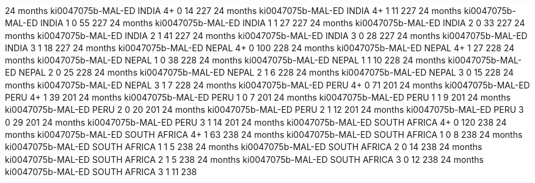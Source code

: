 24 months   ki0047075b-MAL-ED          INDIA                          4+              0       14     227
24 months   ki0047075b-MAL-ED          INDIA                          4+              1       11     227
24 months   ki0047075b-MAL-ED          INDIA                          1               0       55     227
24 months   ki0047075b-MAL-ED          INDIA                          1               1       27     227
24 months   ki0047075b-MAL-ED          INDIA                          2               0       33     227
24 months   ki0047075b-MAL-ED          INDIA                          2               1       41     227
24 months   ki0047075b-MAL-ED          INDIA                          3               0       28     227
24 months   ki0047075b-MAL-ED          INDIA                          3               1       18     227
24 months   ki0047075b-MAL-ED          NEPAL                          4+              0      100     228
24 months   ki0047075b-MAL-ED          NEPAL                          4+              1       27     228
24 months   ki0047075b-MAL-ED          NEPAL                          1               0       38     228
24 months   ki0047075b-MAL-ED          NEPAL                          1               1       10     228
24 months   ki0047075b-MAL-ED          NEPAL                          2               0       25     228
24 months   ki0047075b-MAL-ED          NEPAL                          2               1        6     228
24 months   ki0047075b-MAL-ED          NEPAL                          3               0       15     228
24 months   ki0047075b-MAL-ED          NEPAL                          3               1        7     228
24 months   ki0047075b-MAL-ED          PERU                           4+              0       71     201
24 months   ki0047075b-MAL-ED          PERU                           4+              1       39     201
24 months   ki0047075b-MAL-ED          PERU                           1               0        7     201
24 months   ki0047075b-MAL-ED          PERU                           1               1        9     201
24 months   ki0047075b-MAL-ED          PERU                           2               0       20     201
24 months   ki0047075b-MAL-ED          PERU                           2               1       12     201
24 months   ki0047075b-MAL-ED          PERU                           3               0       29     201
24 months   ki0047075b-MAL-ED          PERU                           3               1       14     201
24 months   ki0047075b-MAL-ED          SOUTH AFRICA                   4+              0      120     238
24 months   ki0047075b-MAL-ED          SOUTH AFRICA                   4+              1       63     238
24 months   ki0047075b-MAL-ED          SOUTH AFRICA                   1               0        8     238
24 months   ki0047075b-MAL-ED          SOUTH AFRICA                   1               1        5     238
24 months   ki0047075b-MAL-ED          SOUTH AFRICA                   2               0       14     238
24 months   ki0047075b-MAL-ED          SOUTH AFRICA                   2               1        5     238
24 months   ki0047075b-MAL-ED          SOUTH AFRICA                   3               0       12     238
24 months   ki0047075b-MAL-ED          SOUTH AFRICA                   3               1       11     238